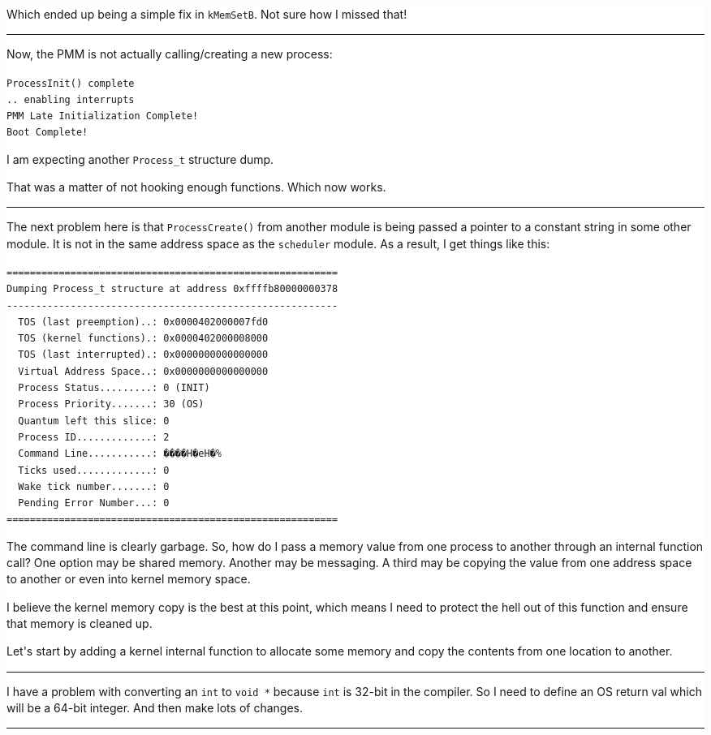 Which ended up being a simple fix in `kMemSetB`.  Not sure how I missed that!

---

Now, the PMM is not actually calling/creating a new process:

```
ProcessInit() complete
.. enabling interrupts
PMM Late Initialization Complete!
Boot Complete!
```

I am expecting another `Process_t` structure dump.

That was a matter of not hooking enough functions.  Which now works.

---

The next problem here is that `ProcessCreate()` from another module is being passed a pointer to a constant string in some other module.  It is not in the same address space as the `scheduler` module.  As a result, I get things like this:

```
=========================================================
Dumping Process_t structure at address 0xffffb80000000378
---------------------------------------------------------
  TOS (last preemption)..: 0x0000402000007fd0
  TOS (kernel functions).: 0x0000402000008000
  TOS (last interrupted).: 0x0000000000000000
  Virtual Address Space..: 0x0000000000000000
  Process Status.........: 0 (INIT)
  Process Priority.......: 30 (OS)
  Quantum left this slice: 0
  Process ID.............: 2
  Command Line...........: ����H�eH�%
  Ticks used.............: 0
  Wake tick number.......: 0
  Pending Error Number...: 0
=========================================================
```

The command line is clearly garbage.  So, how do I pass a memory value from one process to another through an internal function call?  One option may be shared memory.  Another may be messaging.  A third may be copying the value from one address space to another or even into kernel memory space.

I believe the kernel memory copy is the best at this point, which means I need to protect the hell out of this function and ensure that memory is cleaned up.

Let's start by adding a kernel internal function to allocate some memory and copy the contents from one location to another.

---

I have a problem with converting an `int` to `void *` because `int` is 32-bit in the compiler.  So I need to define an OS return val which will be a 64-bit integer.  And then make lots of changes.

---
